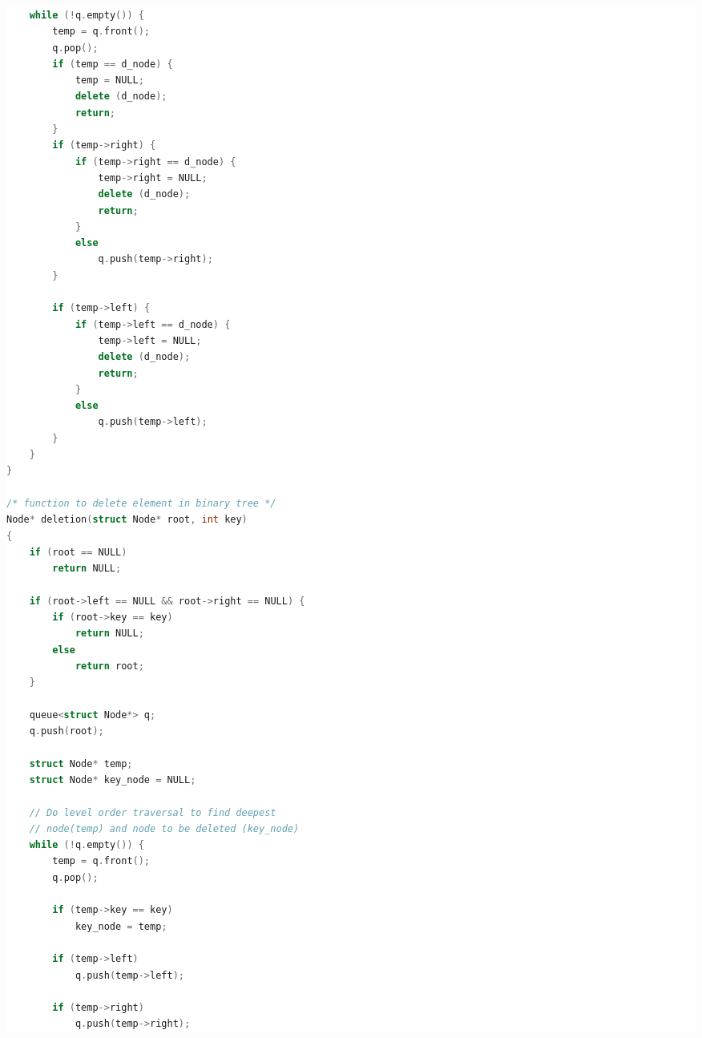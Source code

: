 ```cpp
	while (!q.empty()) {
		temp = q.front();
		q.pop();
		if (temp == d_node) {
			temp = NULL;
			delete (d_node);
			return;
		}
		if (temp->right) {
			if (temp->right == d_node) {
				temp->right = NULL;
				delete (d_node);
				return;
			}
			else
				q.push(temp->right);
		}

		if (temp->left) {
			if (temp->left == d_node) {
				temp->left = NULL;
				delete (d_node);
				return;
			}
			else
				q.push(temp->left);
		}
	}
}

/* function to delete element in binary tree */
Node* deletion(struct Node* root, int key)
{
	if (root == NULL)
		return NULL;

	if (root->left == NULL && root->right == NULL) {
		if (root->key == key)
			return NULL;
		else
			return root;
	}

	queue<struct Node*> q;
	q.push(root);

	struct Node* temp;
	struct Node* key_node = NULL;

	// Do level order traversal to find deepest
	// node(temp) and node to be deleted (key_node)
	while (!q.empty()) {
		temp = q.front();
		q.pop();

		if (temp->key == key)
			key_node = temp;

		if (temp->left)
			q.push(temp->left);

		if (temp->right)
			q.push(temp->right);
```